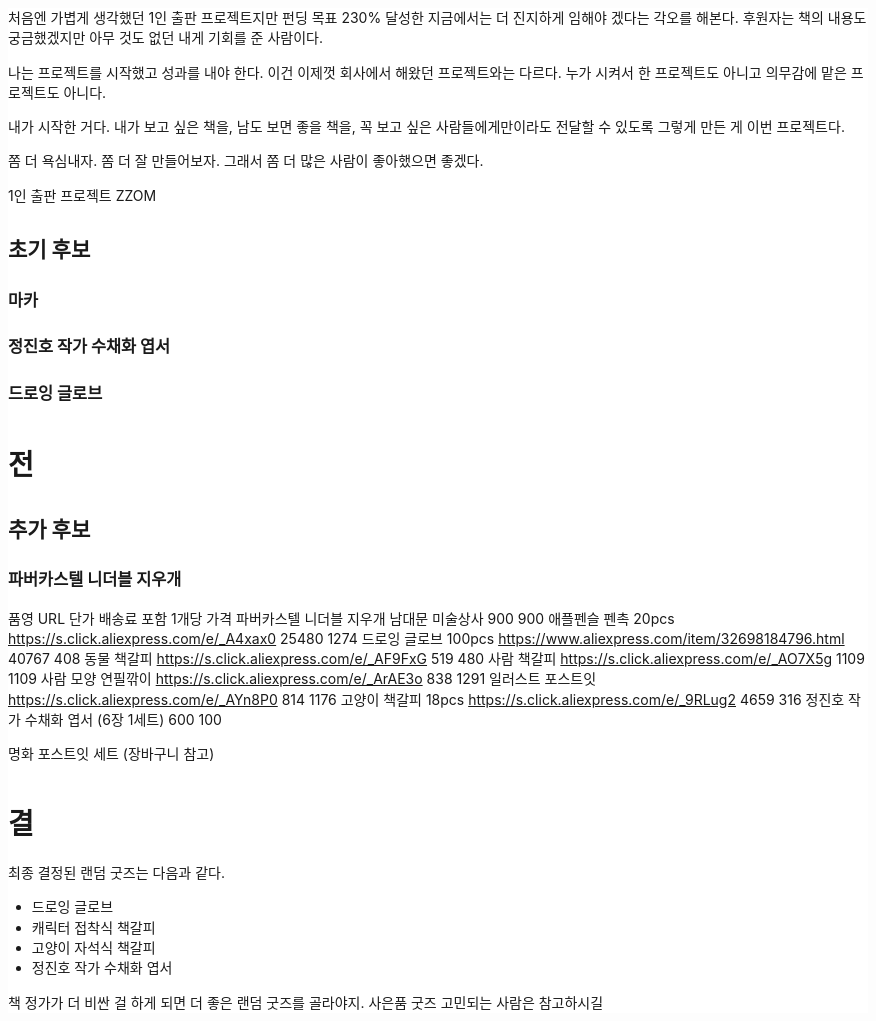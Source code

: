 처음엔 가볍게 생각했던 1인 출판 프로젝트지만 펀딩 목표 230% 달성한 지금에서는 더 진지하게 임해야 겠다는 각오를 해본다.
후원자는 책의 내용도 궁금했겠지만 아무 것도 없던 내게 기회를 준 사람이다. 

나는 프로젝트를 시작했고 성과를 내야 한다.
이건 이제껏 회사에서 해왔던 프로젝트와는 다르다. 
누가 시켜서 한 프로젝트도 아니고 의무감에 맡은 프로젝트도 아니다.

내가 시작한 거다. 
내가 보고 싶은 책을, 남도 보면 좋을 책을,
꼭 보고 싶은 사람들에게만이라도 전달할 수 있도록
그렇게 만든 게 이번 프로젝트다.

쫌 더 욕심내자.
쫌 더 잘 만들어보자.
그래서 쫌 더 많은 사람이 좋아했으면 좋겠다.

1인 출판 프로젝트 ZZOM






## 초기 후보
### 마카
### 정진호 작가 수채화 엽서
### 드로잉 글로브

# 전
## 추가 후보
### 파버카스텔 니더블 지우개

품영	URL	단가	배송료 포함 1개당 가격
파버카스텔 니더블 지우개	남대문 미술상사	900	900
애플펜슬 펜촉 20pcs	https://s.click.aliexpress.com/e/_A4xax0	25480	1274
드로잉 글로브 100pcs	https://www.aliexpress.com/item/32698184796.html	40767	408
동물 책갈피	https://s.click.aliexpress.com/e/_AF9FxG	519	480
사람 책갈피	https://s.click.aliexpress.com/e/_AO7X5g	1109	1109
사람 모양 연필깎이	https://s.click.aliexpress.com/e/_ArAE3o	838	1291
일러스트 포스트잇	https://s.click.aliexpress.com/e/_AYn8P0	814	1176
고양이 책갈피 18pcs	https://s.click.aliexpress.com/e/_9RLug2	4659	316
정진호 작가 수채화 엽서 (6장 1세트)		600	100

명화 포스트잇 세트 (장바구니 참고)


# 결
최종 결정된 랜덤 굿즈는 다음과 같다.

* 드로잉 글로브
* 캐릭터 접착식 책갈피
* 고양이 자석식 책갈피 
* 정진호 작가 수채화 엽서

책 정가가 더 비싼 걸 하게 되면 더 좋은 랜덤 굿즈를 골라야지.
사은품 굿즈 고민되는 사람은 참고하시길
